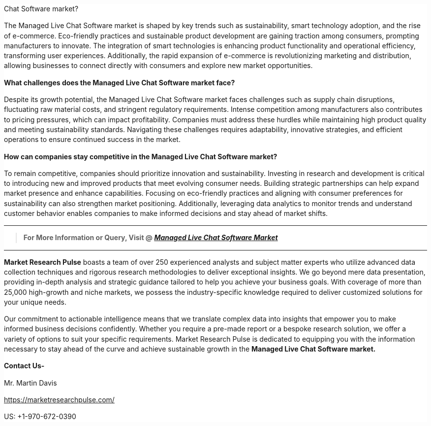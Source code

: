 Chat Software market?</strong></p><p>The Managed Live Chat Software market is shaped by key trends such as sustainability, smart technology adoption, and the rise of e-commerce. Eco-friendly practices and sustainable product development are gaining traction among consumers, prompting manufacturers to innovate. The integration of smart technologies is enhancing product functionality and operational efficiency, transforming user experiences. Additionally, the rapid expansion of e-commerce is revolutionizing marketing and distribution, allowing businesses to connect directly with consumers and explore new market opportunities.</p><p><strong>What challenges does the Managed Live Chat Software market face?</strong></p><p>Despite its growth potential, the Managed Live Chat Software market faces challenges such as supply chain disruptions, fluctuating raw material costs, and stringent regulatory requirements. Intense competition among manufacturers also contributes to pricing pressures, which can impact profitability. Companies must address these hurdles while maintaining high product quality and meeting sustainability standards. Navigating these challenges requires adaptability, innovative strategies, and efficient operations to ensure continued success in the market.</p><p><strong>How can companies stay competitive in the Managed Live Chat Software market?</strong></p><p>To remain competitive, companies should prioritize innovation and sustainability. Investing in research and development is critical to introducing new and improved products that meet evolving consumer needs. Building strategic partnerships can help expand market presence and enhance capabilities. Focusing on eco-friendly practices and aligning with consumer preferences for sustainability can also strengthen market positioning. Additionally, leveraging data analytics to monitor trends and understand customer behavior enables companies to make informed decisions and stay ahead of market shifts.</p><hr /><blockquote><p><strong>For More Information or Query, Visit @&nbsp;<em><a href="https://marketresearchpulse.com/report/25971/managed-live-chat-software-market?utm_source=Linkedin&utm_medium=0111">Managed Live Chat Software Market</a></em></strong></p></blockquote><hr /><p><strong>Market Research Pulse</strong> boasts a team of over 250 experienced analysts and subject matter experts who utilize advanced data collection techniques and rigorous research methodologies to deliver exceptional insights. We go beyond mere data presentation, providing in-depth analysis and strategic guidance tailored to help you achieve your business goals. With coverage of more than 25,000 high-growth and niche markets, we possess the industry-specific knowledge required to deliver customized solutions for your unique needs.</p><p>Our commitment to actionable intelligence means that we translate complex data into insights that empower you to make informed business decisions confidently. Whether you require a pre-made report or a bespoke research solution, we offer a variety of options to suit your specific requirements. Market Research Pulse is dedicated to equipping you with the information necessary to stay ahead of the curve and achieve sustainable growth in the <strong>Managed Live Chat Software market.</strong></p><p><strong>Contact Us-</strong></p><p>Mr. Martin Davis</p><p>https://marketresearchpulse.com/</p><p>US: +1-970-672-0390</p>
